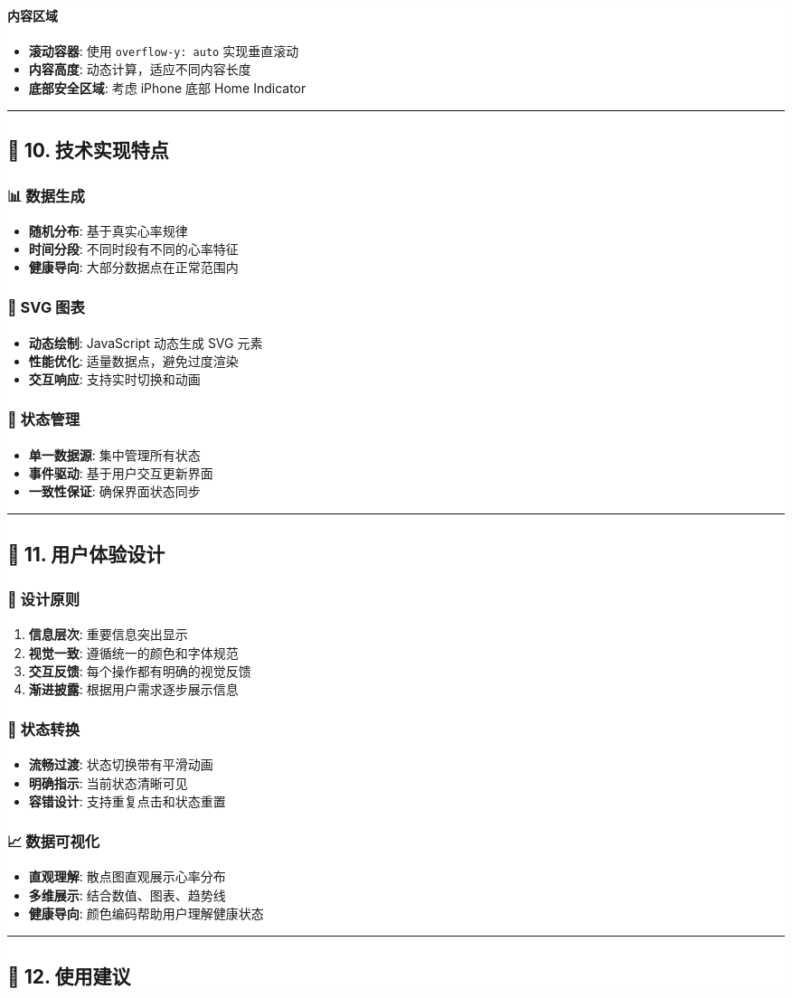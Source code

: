 #### 内容区域
- **滚动容器**: 使用 `overflow-y: auto` 实现垂直滚动
- **内容高度**: 动态计算，适应不同内容长度
- **底部安全区域**: 考虑 iPhone 底部 Home Indicator

---

## 🔧 10. 技术实现特点

### 📊 数据生成
- **随机分布**: 基于真实心率规律
- **时间分段**: 不同时段有不同的心率特征
- **健康导向**: 大部分数据点在正常范围内

### 🎨 SVG 图表
- **动态绘制**: JavaScript 动态生成 SVG 元素
- **性能优化**: 适量数据点，避免过度渲染
- **交互响应**: 支持实时切换和动画

### 💾 状态管理
- **单一数据源**: 集中管理所有状态
- **事件驱动**: 基于用户交互更新界面
- **一致性保证**: 确保界面状态同步

---

## 🚀 11. 用户体验设计

### 🎯 设计原则
1. **信息层次**: 重要信息突出显示
2. **视觉一致**: 遵循统一的颜色和字体规范
3. **交互反馈**: 每个操作都有明确的视觉反馈
4. **渐进披露**: 根据用户需求逐步展示信息

### 🔄 状态转换
- **流畅过渡**: 状态切换带有平滑动画
- **明确指示**: 当前状态清晰可见
- **容错设计**: 支持重复点击和状态重置

### 📈 数据可视化
- **直观理解**: 散点图直观展示心率分布
- **多维展示**: 结合数值、图表、趋势线
- **健康导向**: 颜色编码帮助用户理解健康状态

---

## 📝 12. 使用建议
